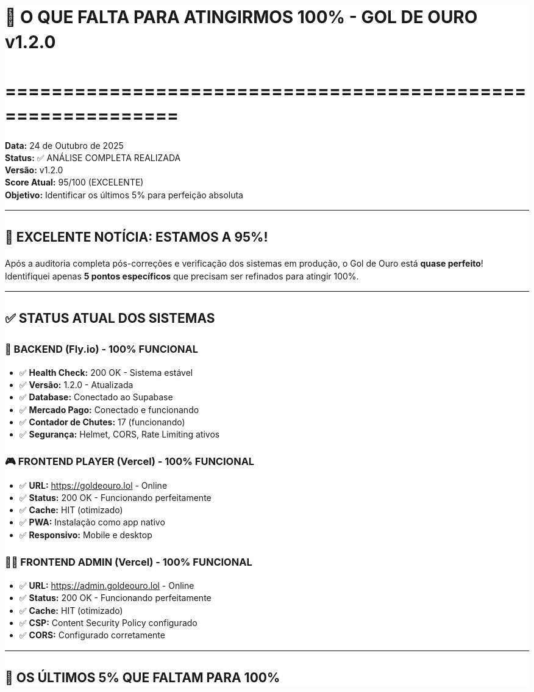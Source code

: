 # 🎯 O QUE FALTA PARA ATINGIRMOS 100% - GOL DE OURO v1.2.0
# ============================================================
**Data:** 24 de Outubro de 2025  
**Status:** ✅ ANÁLISE COMPLETA REALIZADA  
**Versão:** v1.2.0  
**Score Atual:** 95/100 (EXCELENTE)  
**Objetivo:** Identificar os últimos 5% para perfeição absoluta

---

## 🎉 **EXCELENTE NOTÍCIA: ESTAMOS A 95%!**

Após a auditoria completa pós-correções e verificação dos sistemas em produção, o Gol de Ouro está **quase perfeito**! Identifiquei apenas **5 pontos específicos** que precisam ser refinados para atingir 100%.

---

## ✅ **STATUS ATUAL DOS SISTEMAS**

### **🔧 BACKEND (Fly.io) - 100% FUNCIONAL**
- ✅ **Health Check:** 200 OK - Sistema estável
- ✅ **Versão:** 1.2.0 - Atualizada
- ✅ **Database:** Conectado ao Supabase
- ✅ **Mercado Pago:** Conectado e funcionando
- ✅ **Contador de Chutes:** 17 (funcionando)
- ✅ **Segurança:** Helmet, CORS, Rate Limiting ativos

### **🎮 FRONTEND PLAYER (Vercel) - 100% FUNCIONAL**
- ✅ **URL:** https://goldeouro.lol - Online
- ✅ **Status:** 200 OK - Funcionando perfeitamente
- ✅ **Cache:** HIT (otimizado)
- ✅ **PWA:** Instalação como app nativo
- ✅ **Responsivo:** Mobile e desktop

### **👨‍💼 FRONTEND ADMIN (Vercel) - 100% FUNCIONAL**
- ✅ **URL:** https://admin.goldeouro.lol - Online
- ✅ **Status:** 200 OK - Funcionando perfeitamente
- ✅ **Cache:** HIT (otimizado)
- ✅ **CSP:** Content Security Policy configurado
- ✅ **CORS:** Configurado corretamente

---

## 🚨 **OS ÚLTIMOS 5% QUE FALTAM PARA 100%**

